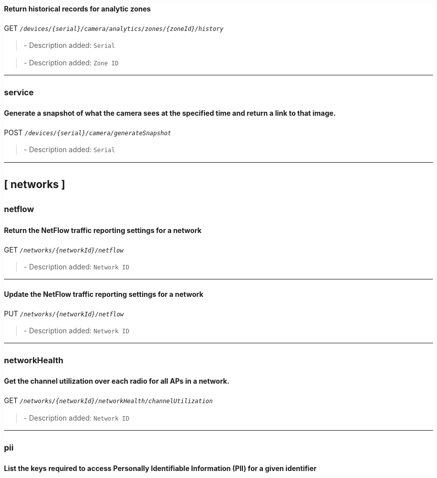 #### Return historical records for analytic zones

GET _`/devices/{serial}/camera/analytics/zones/{zoneId}/history`_

> \- Description added: `Serial`

> \- Description added: `Zone ID`

* * *

### service

#### Generate a snapshot of what the camera sees at the specified time and return a link to that image.

POST _`/devices/{serial}/camera/generateSnapshot`_

> \- Description added: `Serial`

* * *

\[ networks \]
--------------

### netflow

#### Return the NetFlow traffic reporting settings for a network

GET _`/networks/{networkId}/netflow`_

> \- Description added: `Network ID`

* * *

#### Update the NetFlow traffic reporting settings for a network

PUT _`/networks/{networkId}/netflow`_

> \- Description added: `Network ID`

* * *

### networkHealth

#### Get the channel utilization over each radio for all APs in a network.

GET _`/networks/{networkId}/networkHealth/channelUtilization`_

> \- Description added: `Network ID`

* * *

### pii

#### List the keys required to access Personally Identifiable Information (PII) for a given identifier
